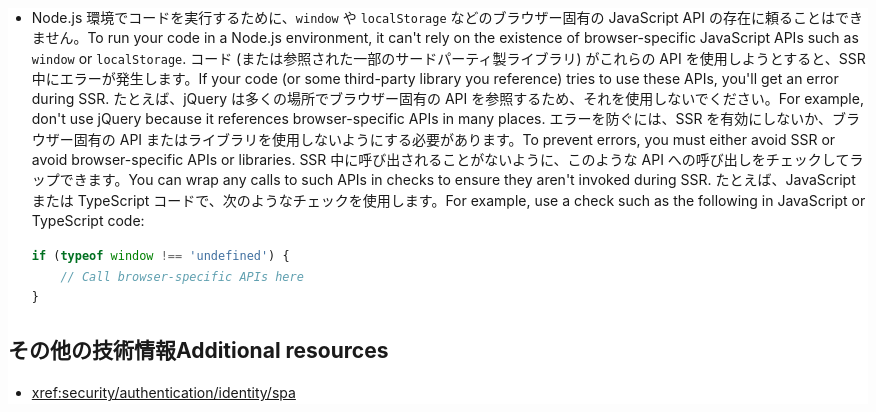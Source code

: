 * <span data-ttu-id="c1e48-198">Node.js 環境でコードを実行するために、`window` や `localStorage` などのブラウザー固有の JavaScript API の存在に頼ることはできません。</span><span class="sxs-lookup"><span data-stu-id="c1e48-198">To run your code in a Node.js environment, it can't rely on the existence of browser-specific JavaScript APIs such as `window` or `localStorage`.</span></span> <span data-ttu-id="c1e48-199">コード (または参照された一部のサードパーティ製ライブラリ) がこれらの API を使用しようとすると、SSR 中にエラーが発生します。</span><span class="sxs-lookup"><span data-stu-id="c1e48-199">If your code (or some third-party library you reference) tries to use these APIs, you'll get an error during SSR.</span></span> <span data-ttu-id="c1e48-200">たとえば、jQuery は多くの場所でブラウザー固有の API を参照するため、それを使用しないでください。</span><span class="sxs-lookup"><span data-stu-id="c1e48-200">For example, don't use jQuery because it references browser-specific APIs in many places.</span></span> <span data-ttu-id="c1e48-201">エラーを防ぐには、SSR を有効にしないか、ブラウザー固有の API またはライブラリを使用しないようにする必要があります。</span><span class="sxs-lookup"><span data-stu-id="c1e48-201">To prevent errors, you must either avoid SSR or avoid browser-specific APIs or libraries.</span></span> <span data-ttu-id="c1e48-202">SSR 中に呼び出されることがないように、このような API への呼び出しをチェックしてラップできます。</span><span class="sxs-lookup"><span data-stu-id="c1e48-202">You can wrap any calls to such APIs in checks to ensure they aren't invoked during SSR.</span></span> <span data-ttu-id="c1e48-203">たとえば、JavaScript または TypeScript コードで、次のようなチェックを使用します。</span><span class="sxs-lookup"><span data-stu-id="c1e48-203">For example, use a check such as the following in JavaScript or TypeScript code:</span></span>

    ```javascript
    if (typeof window !== 'undefined') {
        // Call browser-specific APIs here
    }
    ```

## <a name="additional-resources"></a><span data-ttu-id="c1e48-204">その他の技術情報</span><span class="sxs-lookup"><span data-stu-id="c1e48-204">Additional resources</span></span>

* <xref:security/authentication/identity/spa>
